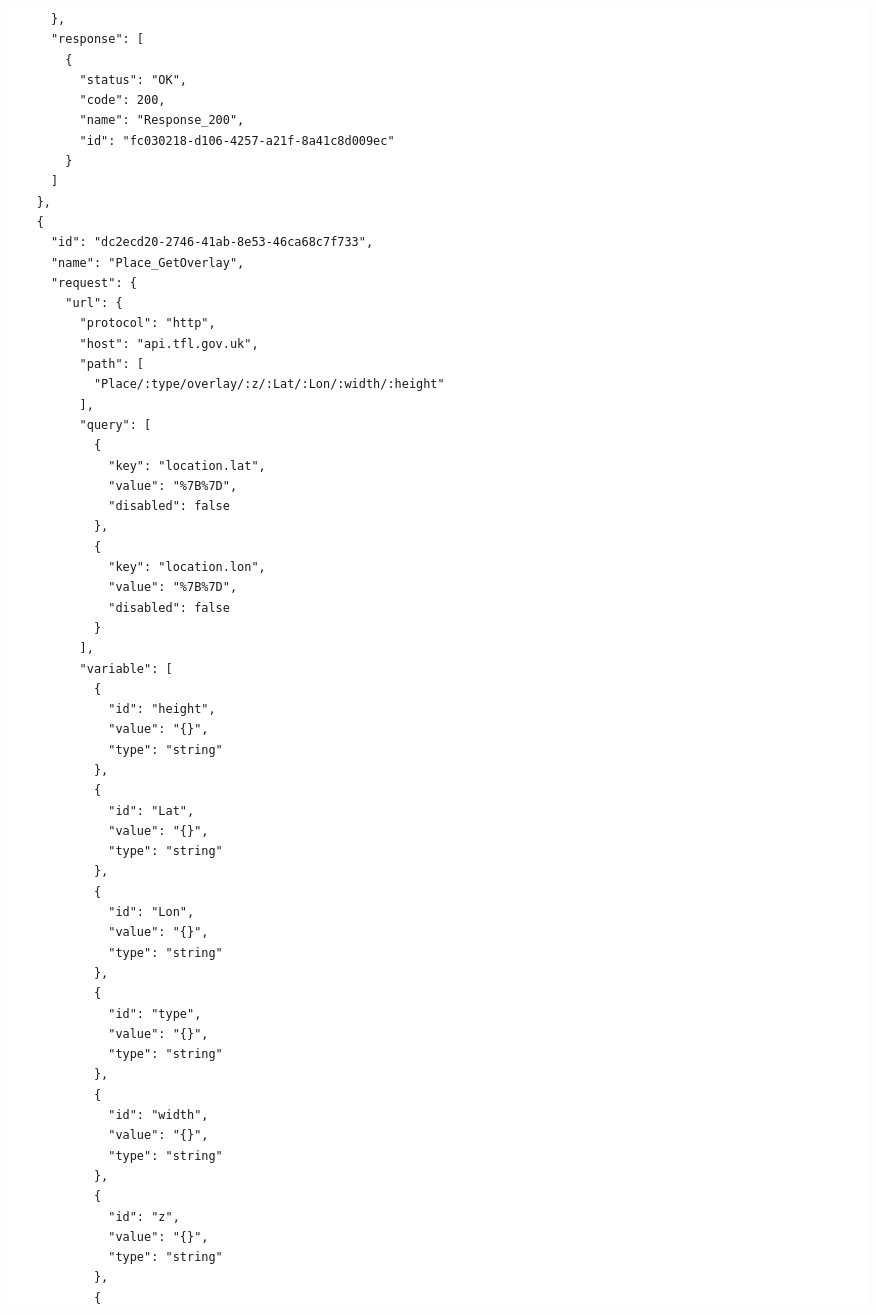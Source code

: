           },
          "response": [
            {
              "status": "OK",
              "code": 200,
              "name": "Response_200",
              "id": "fc030218-d106-4257-a21f-8a41c8d009ec"
            }
          ]
        },
        {
          "id": "dc2ecd20-2746-41ab-8e53-46ca68c7f733",
          "name": "Place_GetOverlay",
          "request": {
            "url": {
              "protocol": "http",
              "host": "api.tfl.gov.uk",
              "path": [
                "Place/:type/overlay/:z/:Lat/:Lon/:width/:height"
              ],
              "query": [
                {
                  "key": "location.lat",
                  "value": "%7B%7D",
                  "disabled": false
                },
                {
                  "key": "location.lon",
                  "value": "%7B%7D",
                  "disabled": false
                }
              ],
              "variable": [
                {
                  "id": "height",
                  "value": "{}",
                  "type": "string"
                },
                {
                  "id": "Lat",
                  "value": "{}",
                  "type": "string"
                },
                {
                  "id": "Lon",
                  "value": "{}",
                  "type": "string"
                },
                {
                  "id": "type",
                  "value": "{}",
                  "type": "string"
                },
                {
                  "id": "width",
                  "value": "{}",
                  "type": "string"
                },
                {
                  "id": "z",
                  "value": "{}",
                  "type": "string"
                },
                {